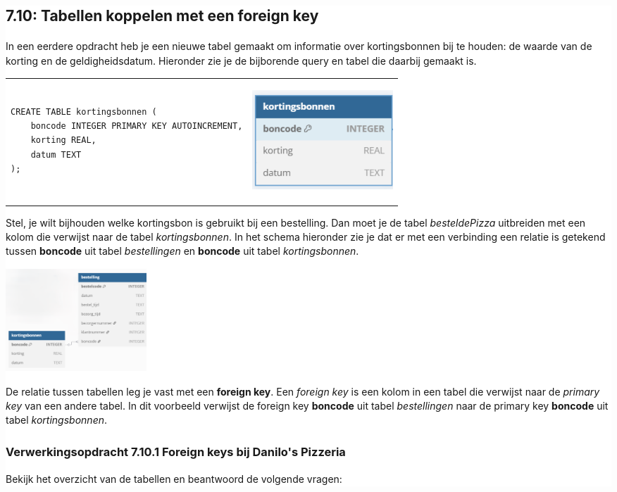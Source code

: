 
## 7.10: Tabellen koppelen met een foreign key

In een eerdere opdracht heb je een nieuwe tabel gemaakt om informatie over kortingsbonnen bij te houden: de waarde van de korting en de geldigheidsdatum. Hieronder zie je de bijborende query en tabel die daarbij gemaakt is.

<table>
<tr><td>
<pre><code class="language-sql">
CREATE TABLE kortingsbonnen (
    boncode INTEGER PRIMARY KEY AUTOINCREMENT,
    korting REAL,
    datum TEXT
);
</code></pre>
</td><td>
<p><img
src="https://raw.githubusercontent.com/rweeda/PythonIA/main/sql/img/tabel_kortingsbonnen.png"
alt="Tabel kortingsbonnen" width="200"></p>
</td></tr></table>


<p>Stel, je wilt bijhouden welke kortingsbon is gebruikt bij een bestelling. Dan moet je de tabel <i>besteldePizza</i> uitbreiden met een kolom die verwijst naar de tabel <i>kortingsbonnen</i>. In het schema hieronder zie je dat er met een verbinding een relatie is getekend tussen <b>boncode</b> uit tabel <i>bestellingen</i> en <b>boncode</b> uit tabel <i>kortingsbonnen</i>.</p>

<p><img
src="https://raw.githubusercontent.com/rweeda/PythonIA/main/sql/img/tabel_kortingsbonnen_gekoppeld_bestelling.png"
alt="Tabel kortingsbonnen" width="200"></p>



<p>De relatie tussen tabellen leg je vast met een <b>foreign key</b>. Een <i>foreign key</i> is een kolom in een tabel die verwijst naar de <i>primary key</i> van een andere tabel. In dit voorbeeld verwijst de foreign key <b>boncode</b> uit tabel <i>bestellingen</i> naar de primary key <b>boncode</b> uit tabel <i>kortingsbonnen</i>.</p>




### Verwerkingsopdracht 7.10.1 Foreign keys bij Danilo's Pizzeria

Bekijk het overzicht van de tabellen en beantwoord de volgende vragen: